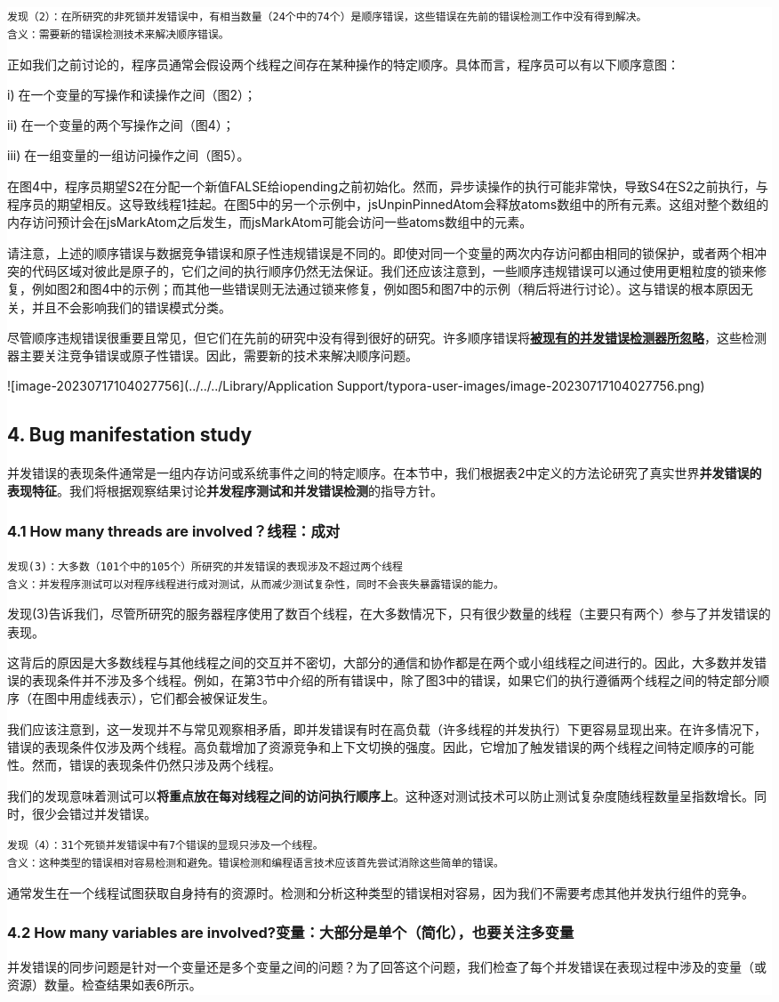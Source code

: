 ```
发现（2）：在所研究的非死锁并发错误中，有相当数量（24个中的74个）是顺序错误，这些错误在先前的错误检测工作中没有得到解决。
含义：需要新的错误检测技术来解决顺序错误。
```

正如我们之前讨论的，程序员通常会假设两个线程之间存在某种操作的特定顺序。具体而言，程序员可以有以下顺序意图：

i) 在一个变量的写操作和读操作之间（图2）；

ii) 在一个变量的两个写操作之间（图4）；

iii) 在一组变量的一组访问操作之间（图5）。

在图4中，程序员期望S2在分配一个新值FALSE给iopending之前初始化。然而，异步读操作的执行可能非常快，导致S4在S2之前执行，与程序员的期望相反。这导致线程1挂起。在图5中的另一个示例中，jsUnpinPinnedAtom会释放atoms数组中的所有元素。这组对整个数组的内存访问预计会在jsMarkAtom之后发生，而jsMarkAtom可能会访问一些atoms数组中的元素。

请注意，上述的顺序错误与数据竞争错误和原子性违规错误是不同的。即使对同一个变量的两次内存访问都由相同的锁保护，或者两个相冲突的代码区域对彼此是原子的，它们之间的执行顺序仍然无法保证。我们还应该注意到，一些顺序违规错误可以通过使用更粗粒度的锁来修复，例如图2和图4中的示例；而其他一些错误则无法通过锁来修复，例如图5和图7中的示例（稍后将进行讨论）。这与错误的根本原因无关，并且不会影响我们的错误模式分类。

尽管顺序违规错误很重要且常见，但它们在先前的研究中没有得到很好的研究。许多顺序错误将<u>**被现有的并发错误检测器所忽略**</u>，这些检测器主要关注竞争错误或原子性错误。因此，需要新的技术来解决顺序问题。

![image-20230717104027756](../../../Library/Application Support/typora-user-images/image-20230717104027756.png)

## 4. Bug manifestation study

并发错误的表现条件通常是一组内存访问或系统事件之间的特定顺序。在本节中，我们根据表2中定义的方法论研究了真实世界**并发错误的表现特征**。我们将根据观察结果讨论**并发程序测试和并发错误检测**的指导方针。

### 4.1 How many threads are involved？线程：成对

```
发现(3)：大多数（101个中的105个）所研究的并发错误的表现涉及不超过两个线程
含义：并发程序测试可以对程序线程进行成对测试，从而减少测试复杂性，同时不会丧失暴露错误的能力。
```

发现(3)告诉我们，尽管所研究的服务器程序使用了数百个线程，在大多数情况下，只有很少数量的线程（主要只有两个）参与了并发错误的表现。

这背后的原因是大多数线程与其他线程之间的交互并不密切，大部分的通信和协作都是在两个或小组线程之间进行的。因此，大多数并发错误的表现条件并不涉及多个线程。例如，在第3节中介绍的所有错误中，除了图3中的错误，如果它们的执行遵循两个线程之间的特定部分顺序（在图中用虚线表示），它们都会被保证发生。

我们应该注意到，这一发现并不与常见观察相矛盾，即并发错误有时在高负载（许多线程的并发执行）下更容易显现出来。在许多情况下，错误的表现条件仅涉及两个线程。高负载增加了资源竞争和上下文切换的强度。因此，它增加了触发错误的两个线程之间特定顺序的可能性。然而，错误的表现条件仍然只涉及两个线程。

我们的发现意味着测试可以**将重点放在每对线程之间的访问执行顺序上**。这种逐对测试技术可以防止测试复杂度随线程数量呈指数增长。同时，很少会错过并发错误。

```
发现（4）：31个死锁并发错误中有7个错误的显现只涉及一个线程。
含义：这种类型的错误相对容易检测和避免。错误检测和编程语言技术应该首先尝试消除这些简单的错误。
```

通常发生在一个线程试图获取自身持有的资源时。检测和分析这种类型的错误相对容易，因为我们不需要考虑其他并发执行组件的竞争。

### 4.2 How many variables are involved?变量：大部分是单个（简化），也要关注多变量

并发错误的同步问题是针对一个变量还是多个变量之间的问题？为了回答这个问题，我们检查了每个并发错误在表现过程中涉及的变量（或资源）数量。检查结果如表6所示。

